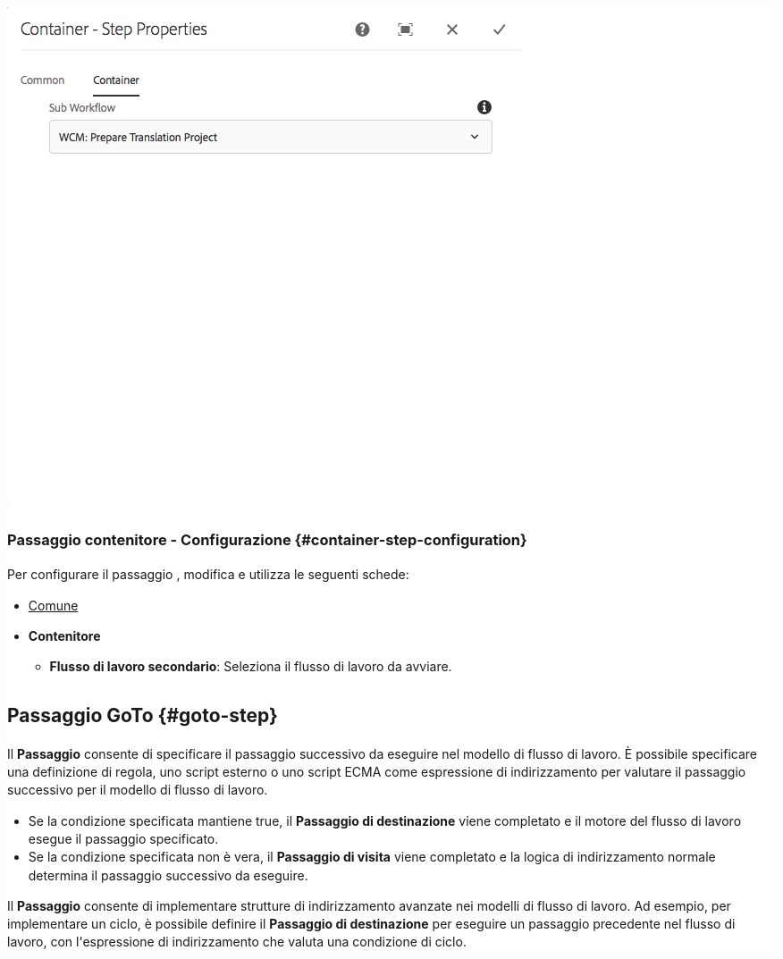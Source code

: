 ![wf-28](assets/wf-28.png)

### Passaggio contenitore - Configurazione {#container-step-configuration}

Per configurare il passaggio , modifica e utilizza le seguenti schede:

* [Comune](#step-properties-common-tab)
* **Contenitore**

   * **Flusso di lavoro secondario**: Seleziona il flusso di lavoro da avviare.

## Passaggio GoTo {#goto-step}

Il **Passaggio** consente di specificare il passaggio successivo da eseguire nel modello di flusso di lavoro. È possibile specificare una definizione di regola, uno script esterno o uno script ECMA come espressione di indirizzamento per valutare il passaggio successivo per il modello di flusso di lavoro.

* Se la condizione specificata mantiene true, il **Passaggio di destinazione** viene completato e il motore del flusso di lavoro esegue il passaggio specificato.
* Se la condizione specificata non è vera, il **Passaggio di visita** viene completato e la logica di indirizzamento normale determina il passaggio successivo da eseguire.

Il **Passaggio** consente di implementare strutture di indirizzamento avanzate nei modelli di flusso di lavoro. Ad esempio, per implementare un ciclo, è possibile definire il **Passaggio di destinazione** per eseguire un passaggio precedente nel flusso di lavoro, con l&#39;espressione di indirizzamento che valuta una condizione di ciclo.
